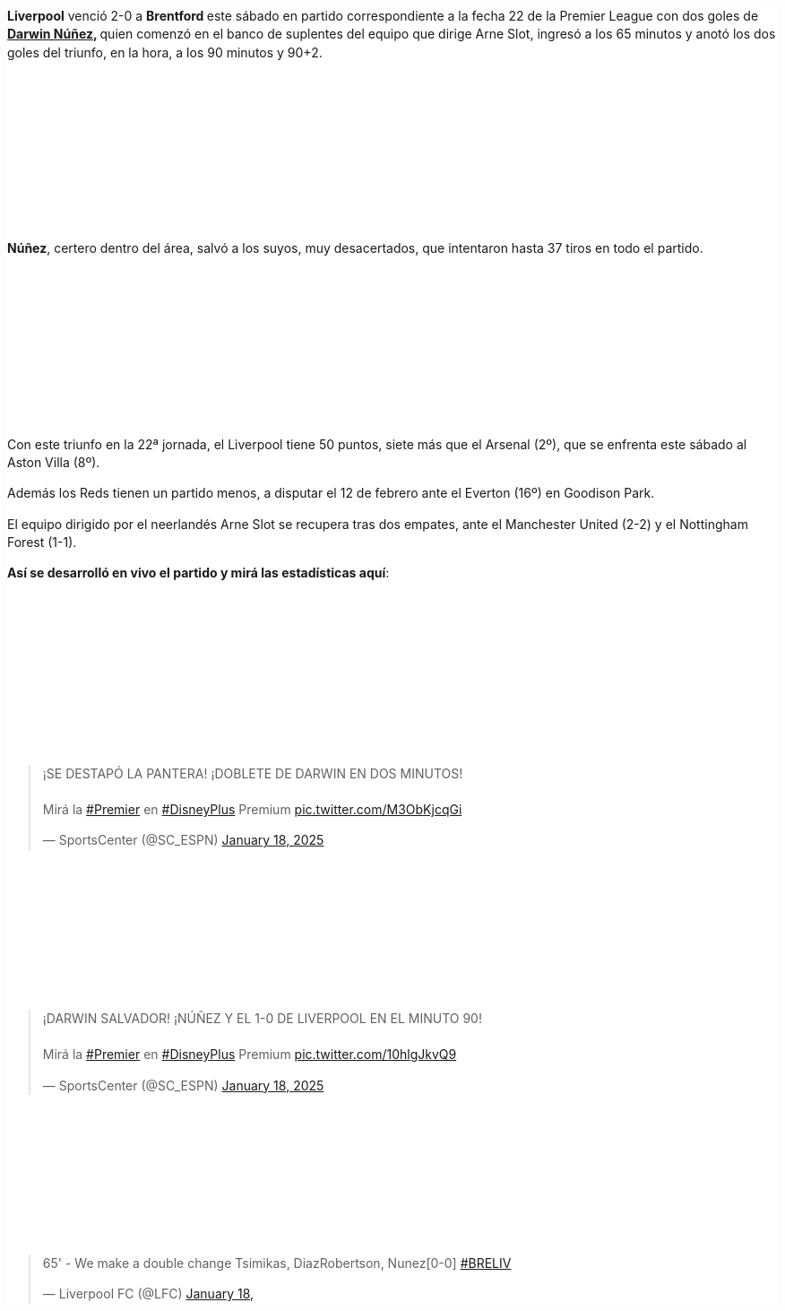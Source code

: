 <p><strong class="">Liverpool</strong> venció 2-0 a <strong>Brentford </strong>este sábado en partido correspondiente a la fecha 22 de la Premier League con dos goles de <strong><a href="https://www.elobservador.com.uy/nota/darwin-una-historia-de-superacion-2019717153633" rel="follow" target="_blank">Darwin Núñez</a></strong><a href="https://www.elobservador.com.uy/nota/darwin-una-historia-de-superacion-2019717153633" rel="follow" target="_blank"></a><strong>, </strong> quien comenzó en el banco de suplentes del equipo que dirige Arne Slot, ingresó a los 65 minutos y anotó los dos goles del triunfo, en la hora, a los 90 minutos y 90+2.</p><div style='height: 75px;'></div><img alt="" data-td-src-property="https://media.elobservador.com.uy/p/64e1a0b1c7ac4e2615320995ac4476b8/adjuntos/362/imagenes/100/589/0100589177/1000x0/smart/darwin-nunez-liverpooljpg.jpg" height="undefined" id="610700-Libre-917352180_embed" src="https://media.elobservador.com.uy/p/64e1a0b1c7ac4e2615320995ac4476b8/adjuntos/362/imagenes/100/589/0100589177/1000x0/smart/darwin-nunez-liverpooljpg.jpg" title="" width="100%"/><div style='height: 75px;'></div><p><strong class=""> Núñez</strong>, certero dentro del área, salvó a los suyos, muy desacertados, que intentaron hasta 37 tiros en todo el partido.</p><div style='height: 75px;'></div><img alt="" data-td-src-property="https://media.elobservador.com.uy/p/fc76bd84afefaa74b7746906d6ad4080/adjuntos/362/imagenes/100/589/0100589179/1000x0/smart/darwin-nunez-liverpool-golesjpg.jpg" height="undefined" id="610702-Libre-1407875005_embed" src="https://media.elobservador.com.uy/p/fc76bd84afefaa74b7746906d6ad4080/adjuntos/362/imagenes/100/589/0100589179/1000x0/smart/darwin-nunez-liverpool-golesjpg.jpg" title="" width="100%"/><div style='height: 75px;'></div><p>Con este triunfo en la 22ª jornada, el Liverpool tiene 50 puntos, siete más que el Arsenal (2º), que se enfrenta este sábado al Aston Villa (8º).</p><p>Además los Reds tienen un partido menos, a disputar el 12 de febrero ante el Everton (16º) en Goodison Park.</p><p>El equipo dirigido por el neerlandés Arne Slot se recupera tras dos empates, ante el Manchester United (2-2) y el Nottingham Forest (1-1).</p><p><strong>Así se desarrolló en vivo el partido y mirá las estadísticas aquí</strong>:</p><div style='height: 50px;'></div><div class='embed-responsive embed-responsive-16by9'><iframe class="border-0" data-td-src-property="https://df.elobservador.com.uy/adjuntos/datafactory/html/v3/minapp/modules/futbol/gamecast/gamecast.html?channel=deportes.futbol.premierleague.744734&amp;lang=es_LA" height="1000" scrolling="auto" src="https://df.elobservador.com.uy/adjuntos/datafactory/html/v3/minapp/modules/futbol/gamecast/gamecast.html?channel=deportes.futbol.premierleague.744734&lang=es_LA" style="width:1px;min-width:100%;*width:100%;" width="100%"></iframe></div><div style='height: 50px;'></div><div style='height: 75px;'></div><blockquote class="twitter-tweet" data-td-script-src="https://platform.twitter.com/widgets.js"><p dir="ltr" lang="es"> ¡SE DESTAPÓ LA PANTERA! ¡DOBLETE DE DARWIN EN DOS MINUTOS!<br/><br/> Mirá la <a href="https://twitter.com/hashtag/Premier?src=hash&ref_src=twsrc%5Etfw">#Premier</a> en <a href="https://twitter.com/hashtag/DisneyPlus?src=hash&ref_src=twsrc%5Etfw">#DisneyPlus</a> Premium <a href="https://t.co/M3ObKjcqGi">pic.twitter.com/M3ObKjcqGi</a></p> &mdash; SportsCenter (@SC_ESPN) <a href="https://twitter.com/SC_ESPN/status/1880659615131533687?ref_src=twsrc%5Etfw">January 18, 2025</a></blockquote><script async src='https://platform.twitter.com/widgets.js' charset='utf-8'></script><div style='height: 75px;'></div><div style='height: 75px;'></div><blockquote class="twitter-tweet" data-td-script-src="https://platform.twitter.com/widgets.js"><p dir="ltr" lang="es"> ¡DARWIN SALVADOR! ¡NÚÑEZ Y EL 1-0 DE LIVERPOOL EN EL MINUTO 90!<br/><br/> Mirá la <a href="https://twitter.com/hashtag/Premier?src=hash&ref_src=twsrc%5Etfw">#Premier</a> en <a href="https://twitter.com/hashtag/DisneyPlus?src=hash&ref_src=twsrc%5Etfw">#DisneyPlus</a> Premium <a href="https://t.co/10hlgJkvQ9">pic.twitter.com/10hlgJkvQ9</a></p> &mdash; SportsCenter (@SC_ESPN) <a href="https://twitter.com/SC_ESPN/status/1880659204882505742?ref_src=twsrc%5Etfw">January 18, 2025</a></blockquote><script async src='https://platform.twitter.com/widgets.js' charset='utf-8'></script><div style='height: 75px;'></div><div style='height: 75px;'></div><blockquote class="twitter-tweet" data-td-script-src="https://platform.twitter.com/widgets.js"><p dir="ltr" lang="en"> 65' - We make a double change Tsimikas, DiazRobertson, Nunez[0-0] <a href="https://twitter.com/hashtag/BRELIV?src=hash&ref_src=twsrc%5Etfw">#BRELIV</a></p> &mdash; Liverpool FC (@LFC) <a href="https://twitter.com/LFC/status/1880652179843039269?ref_src=twsrc%5Etfw">January 18,